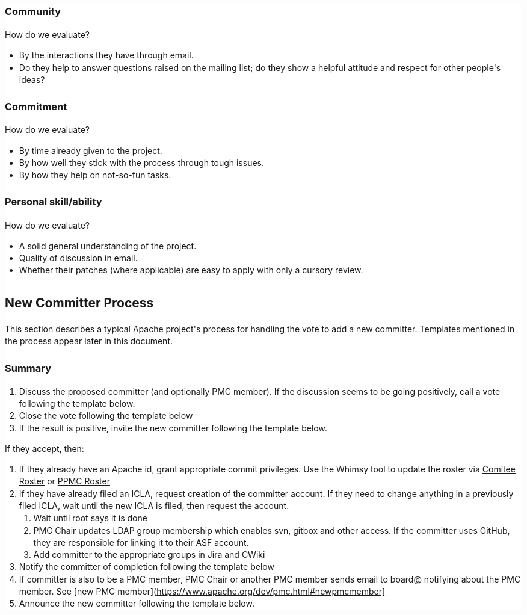 <a name="NewCommitter-Community"></a>
### Community
How do we evaluate?

  - By the interactions they have through email.
  - Do they help to answer questions raised on the mailing list; do they show a helpful
attitude and respect for other people's ideas?

<a name="NewCommitter-Committment"></a>
### Commitment
How do we evaluate?

  - By time already given to the project.
  - By how well they stick with the process through tough issues.
  - By how they help on not-so-fun tasks.

<a name="NewCommitter-Personalskill/ability"></a>
### Personal skill/ability
How do we evaluate?

  - A solid general understanding of the project.
  - Quality of discussion in email.
  - Whether their patches (where applicable) are easy to apply with only a cursory review.

<a name="NewCommitter-NewCommitterProcess"></a>
## New Committer Process

This section describes a typical Apache project's process for handling the
vote to add a new committer. Templates mentioned in the process appear
later in this document.

<a name="NewCommitter-Summary"></a>
### Summary

1. Discuss the proposed committer (and optionally PMC member). If the discussion seems to be going positively,
   call a vote following the template below.
1. Close the vote following the template below
1. If the result is positive, invite the new committer following the template below.

If they accept, then:

1. If they already have an Apache id, grant appropriate commit privileges.
   Use the Whimsy tool to update the roster via [Comitee Roster](https://whimsy.apache.org/roster/committee/) or
   [PPMC Roster](https://whimsy.apache.org/roster/ppmc/)
1. If they have already filed an ICLA, request creation of the committer account.
   If they need to change anything in a previously filed ICLA, wait until the new ICLA is filed,
   then request the account.
   1. Wait until root says it is done
   1. PMC Chair updates LDAP group membership which enables svn, gitbox and other access.
      If the committer uses GitHub, they are responsible for linking it to their ASF account.
   1. Add committer to the appropriate groups in Jira and CWiki
1. Notify the committer of completion following the template below
1. If committer is also to be a PMC member, PMC Chair or another PMC member sends email to board@ notifying
   about the PMC member. See [new PMC member](https://www.apache.org/dev/pmc.html#newpmcmember]
1. Announce the new committer following the template below.
